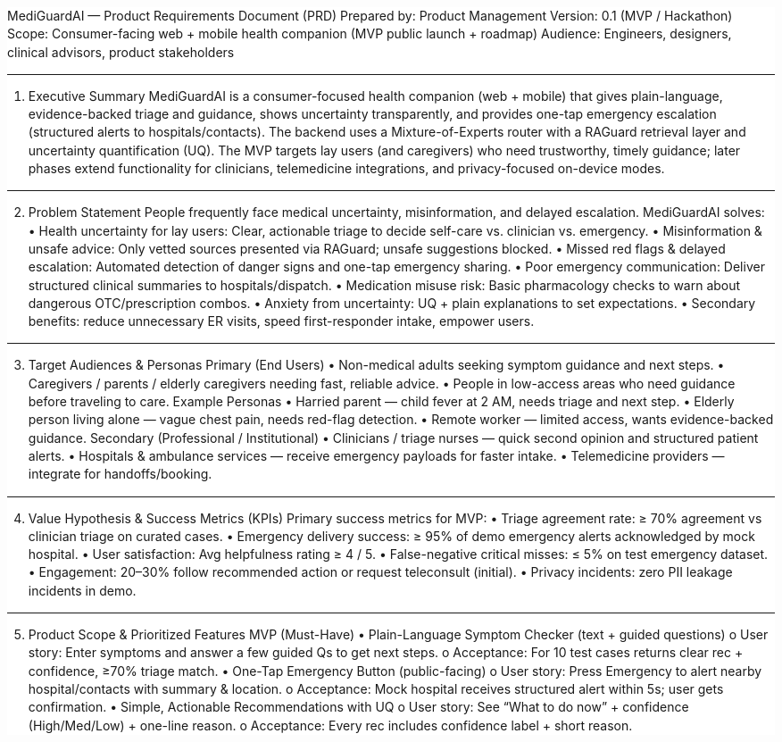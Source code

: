 MediGuardAI — Product Requirements Document (PRD)
Prepared by: Product Management
Version: 0.1 (MVP / Hackathon)
Scope: Consumer-facing web + mobile health companion (MVP public launch + roadmap)
Audience: Engineers, designers, clinical advisors, product stakeholders
________________________________________
1. Executive Summary
MediGuardAI is a consumer-focused health companion (web + mobile) that gives plain-language, evidence-backed triage and guidance, shows uncertainty transparently, and provides one-tap emergency escalation (structured alerts to hospitals/contacts). The backend uses a Mixture-of-Experts router with a RAGuard retrieval layer and uncertainty quantification (UQ). The MVP targets lay users (and caregivers) who need trustworthy, timely guidance; later phases extend functionality for clinicians, telemedicine integrations, and privacy-focused on-device modes.
________________________________________
2. Problem Statement
People frequently face medical uncertainty, misinformation, and delayed escalation. MediGuardAI solves:
•	Health uncertainty for lay users: Clear, actionable triage to decide self-care vs. clinician vs. emergency.
•	Misinformation & unsafe advice: Only vetted sources presented via RAGuard; unsafe suggestions blocked.
•	Missed red flags & delayed escalation: Automated detection of danger signs and one-tap emergency sharing.
•	Poor emergency communication: Deliver structured clinical summaries to hospitals/dispatch.
•	Medication misuse risk: Basic pharmacology checks to warn about dangerous OTC/prescription combos.
•	Anxiety from uncertainty: UQ + plain explanations to set expectations.
•	Secondary benefits: reduce unnecessary ER visits, speed first-responder intake, empower users.
________________________________________
3. Target Audiences & Personas
Primary (End Users)
•	Non-medical adults seeking symptom guidance and next steps.
•	Caregivers / parents / elderly caregivers needing fast, reliable advice.
•	People in low-access areas who need guidance before traveling to care.
Example Personas
•	Harried parent — child fever at 2 AM, needs triage and next step.
•	Elderly person living alone — vague chest pain, needs red-flag detection.
•	Remote worker — limited access, wants evidence-backed guidance.
Secondary (Professional / Institutional)
•	Clinicians / triage nurses — quick second opinion and structured patient alerts.
•	Hospitals & ambulance services — receive emergency payloads for faster intake.
•	Telemedicine providers — integrate for handoffs/booking.
________________________________________
4. Value Hypothesis & Success Metrics (KPIs)
Primary success metrics for MVP:
•	Triage agreement rate: ≥ 70% agreement vs clinician triage on curated cases.
•	Emergency delivery success: ≥ 95% of demo emergency alerts acknowledged by mock hospital.
•	User satisfaction: Avg helpfulness rating ≥ 4 / 5.
•	False-negative critical misses: ≤ 5% on test emergency dataset.
•	Engagement: 20–30% follow recommended action or request teleconsult (initial).
•	Privacy incidents: zero PII leakage incidents in demo.
________________________________________
5. Product Scope & Prioritized Features
MVP (Must-Have)
•	Plain-Language Symptom Checker (text + guided questions)
o	User story: Enter symptoms and answer a few guided Qs to get next steps.
o	Acceptance: For 10 test cases returns clear rec + confidence, ≥70% triage match.
•	One-Tap Emergency Button (public-facing)
o	User story: Press Emergency to alert nearby hospital/contacts with summary & location.
o	Acceptance: Mock hospital receives structured alert within 5s; user gets confirmation.
•	Simple, Actionable Recommendations with UQ
o	User story: See “What to do now” + confidence (High/Med/Low) + one-line reason.
o	Acceptance: Every rec includes confidence label + short reason.